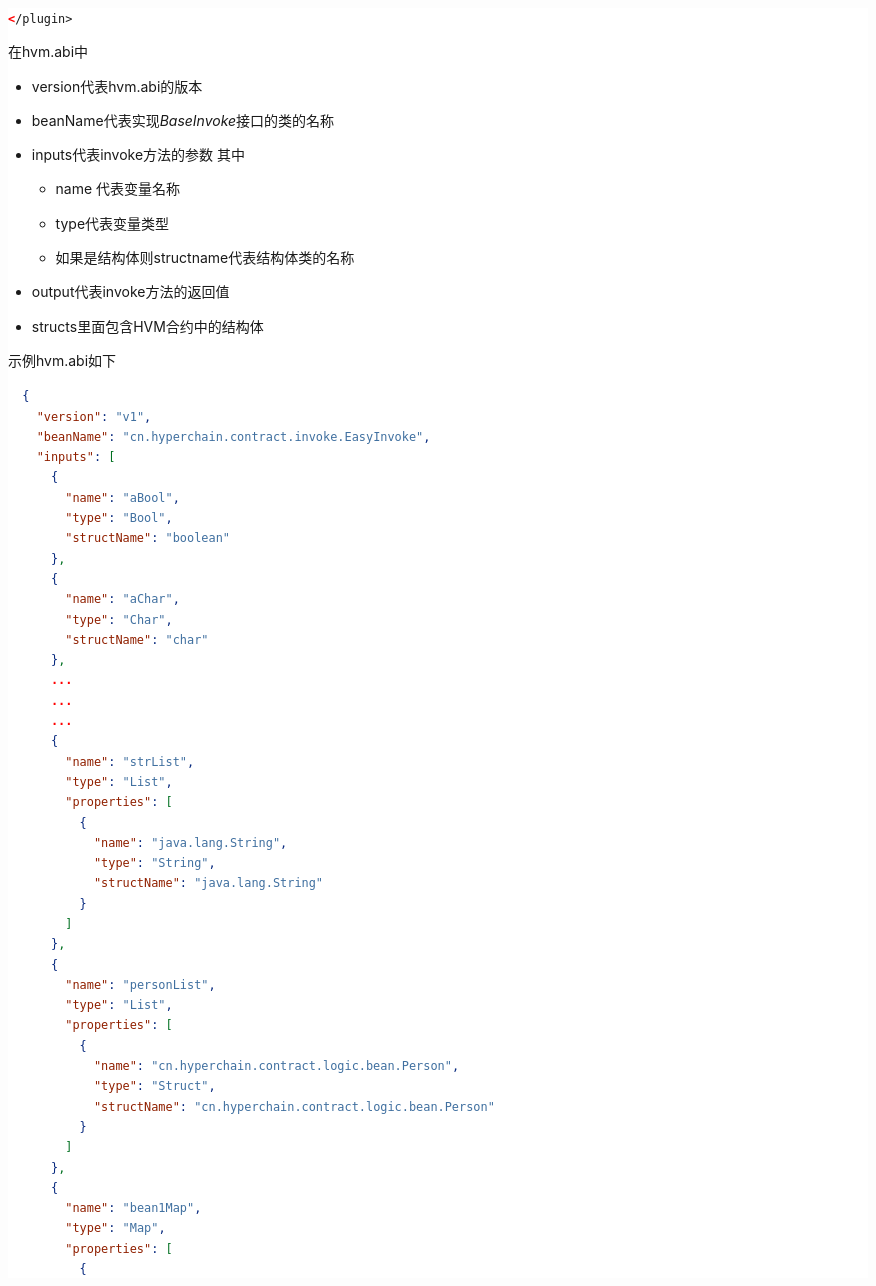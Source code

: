 ```xml
</plugin>
```

在hvm.abi中

- version代表hvm.abi的版本

- beanName代表实现*BaseInvoke*接口的类的名称

- inputs代表invoke方法的参数  其中

    - name 代表变量名称

    - type代表变量类型

    - 如果是结构体则structname代表结构体类的名称

- output代表invoke方法的返回值

- structs里面包含HVM合约中的结构体

示例hvm.abi如下

```json
  {
    "version": "v1",
    "beanName": "cn.hyperchain.contract.invoke.EasyInvoke",
    "inputs": [
      {
        "name": "aBool",
        "type": "Bool",
        "structName": "boolean"
      },
      {
        "name": "aChar",
        "type": "Char",
        "structName": "char"
      },
      ...
      ...
      ...
      {
        "name": "strList",
        "type": "List",
        "properties": [
          {
            "name": "java.lang.String",
            "type": "String",
            "structName": "java.lang.String"
          }
        ]
      },
      {
        "name": "personList",
        "type": "List",
        "properties": [
          {
            "name": "cn.hyperchain.contract.logic.bean.Person",
            "type": "Struct",
            "structName": "cn.hyperchain.contract.logic.bean.Person"
          }
        ]
      },
      {
        "name": "bean1Map",
        "type": "Map",
        "properties": [
          {
```